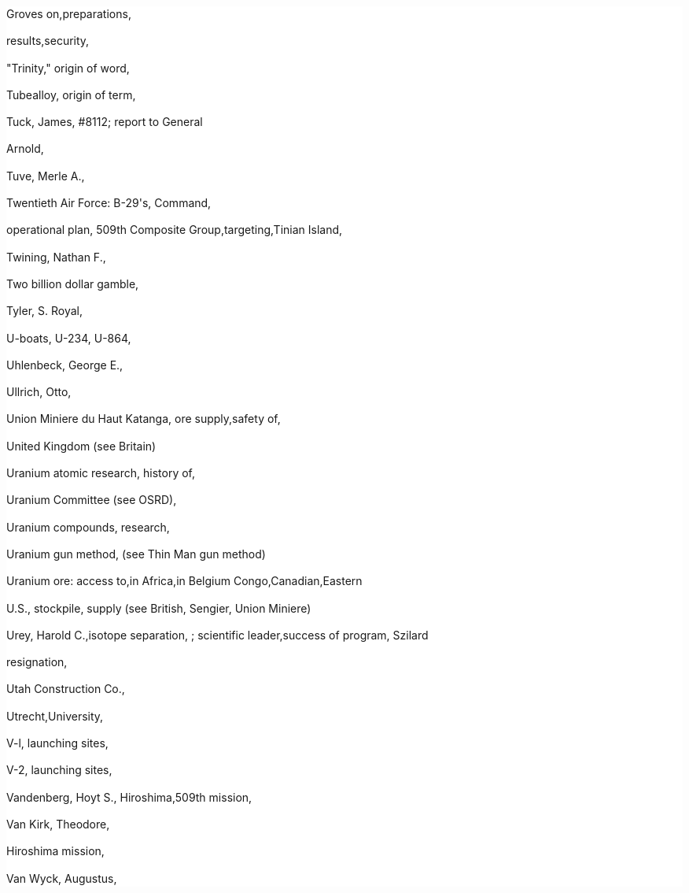 Groves on,preparations,

results,security,

"Trinity," origin of word,

Tubealloy, origin of term,

Tuck, James, \#8112; report to General

Arnold,

Tuve, Merle A.,

Twentieth Air Force: B-29's, Command,

operational plan, 509th Composite Group,targeting,Tinian Island,

Twining, Nathan F.,

Two billion dollar gamble,

Tyler, S. Royal,

U-boats, U-234, U-864,

Uhlenbeck, George E.,

Ullrich, Otto,

Union Miniere du Haut Katanga, ore supply,safety of,

United Kingdom (see Britain)

Uranium atomic research, history of,

Uranium Committee (see OSRD),

Uranium compounds, research,

Uranium gun method, (see Thin Man gun method)

Uranium ore: access to,in Africa,in Belgium Congo,Canadian,Eastern

U.S., stockpile, supply (see British, Sengier, Union Miniere)

Urey, Harold C.,isotope separation, ; scientific leader,success of program, Szilard

resignation,

Utah Construction Co.,

Utrecht,University,

V-l, launching sites,

V-2, launching sites,

Vandenberg, Hoyt S., Hiroshima,509th mission,

Van Kirk, Theodore,

Hiroshima mission,

Van Wyck, Augustus,
